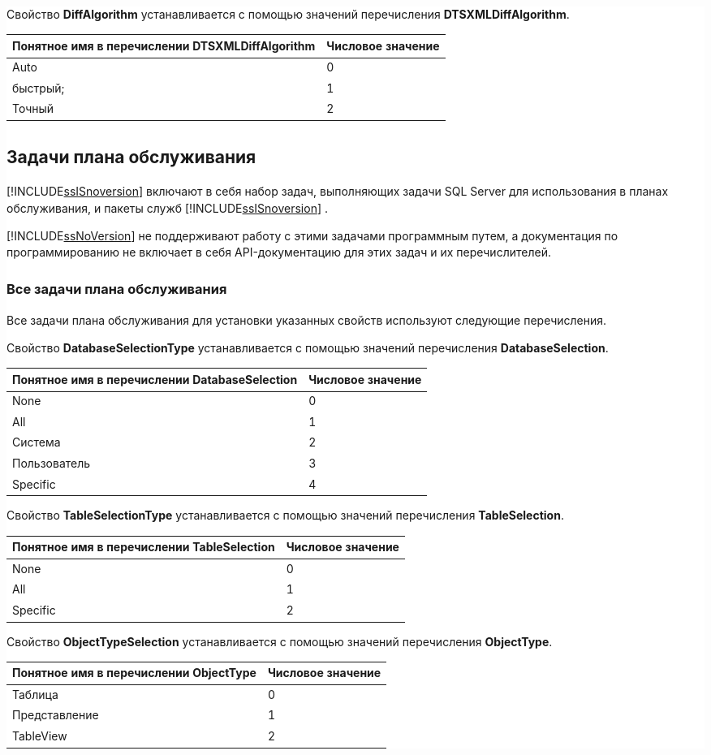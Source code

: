  Свойство **DiffAlgorithm** устанавливается с помощью значений перечисления **DTSXMLDiffAlgorithm**.  
  
|Понятное имя в перечислении DTSXMLDiffAlgorithm|Числовое значение|  
|------------------------------------------|-------------------|  
|Auto|0|  
|быстрый;|1|  
|Точный|2|  
  
##  <a name="maintenance-plan-tasks"></a><a name="MaintenancePlanTasks"></a> Задачи плана обслуживания  
 [!INCLUDE[ssISnoversion](../../includes/ssisnoversion-md.md)] включают в себя набор задач, выполняющих задачи SQL Server для использования в планах обслуживания, и пакеты служб [!INCLUDE[ssISnoversion](../../includes/ssisnoversion-md.md)] .  
  
 [!INCLUDE[ssNoVersion](../../includes/ssnoversion-md.md)] не поддерживают работу с этими задачами программным путем, а документация по программированию не включает в себя API-документацию для этих задач и их перечислителей.  
  
### <a name="all-maintenance-tasks"></a>Все задачи плана обслуживания  
 Все задачи плана обслуживания для установки указанных свойств используют следующие перечисления.  
  
 Свойство **DatabaseSelectionType** устанавливается с помощью значений перечисления **DatabaseSelection**.  
  
|Понятное имя в перечислении DatabaseSelection|Числовое значение|  
|----------------------------------------|-------------------|  
|None|0|  
|All|1|  
|Система|2|  
|Пользователь|3|  
|Specific|4|  
  
 Свойство **TableSelectionType** устанавливается с помощью значений перечисления **TableSelection**.  
  
|Понятное имя в перечислении TableSelection|Числовое значение|  
|-------------------------------------|-------------------|  
|None|0|  
|All|1|  
|Specific|2|  
  
 Свойство **ObjectTypeSelection** устанавливается с помощью значений перечисления **ObjectType**.  
  
|Понятное имя в перечислении ObjectType|Числовое значение|  
|---------------------------------|-------------------|  
|Таблица|0|  
|Представление|1|  
|TableView|2|  
  